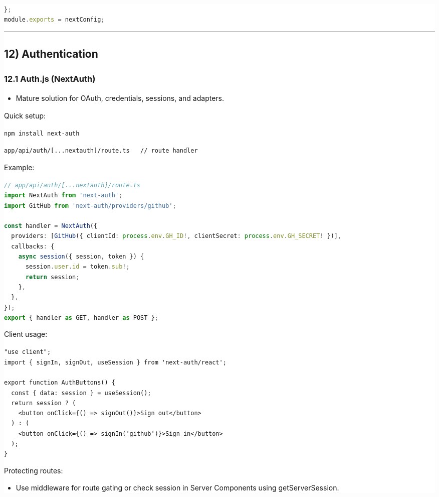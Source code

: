 ```js
};
module.exports = nextConfig;
```

---

## 12) Authentication

### 12.1 Auth.js (NextAuth)
- Mature solution for OAuth, credentials, sessions, and adapters.

Quick setup:
```bash
npm install next-auth
```

```
app/api/auth/[...nextauth]/route.ts   // route handler
```

Example:
```ts
// app/api/auth/[...nextauth]/route.ts
import NextAuth from 'next-auth';
import GitHub from 'next-auth/providers/github';

const handler = NextAuth({
  providers: [GitHub({ clientId: process.env.GH_ID!, clientSecret: process.env.GH_SECRET! })],
  callbacks: {
    async session({ session, token }) {
      session.user.id = token.sub!;
      return session;
    },
  },
});
export { handler as GET, handler as POST };
```

Client usage:
```tsx
"use client";
import { signIn, signOut, useSession } from 'next-auth/react';

export function AuthButtons() {
  const { data: session } = useSession();
  return session ? (
    <button onClick={() => signOut()}>Sign out</button>
  ) : (
    <button onClick={() => signIn('github')}>Sign in</button>
  );
}
```

Protecting routes:
- Use middleware for route gating or check session in Server Components using getServerSession.
